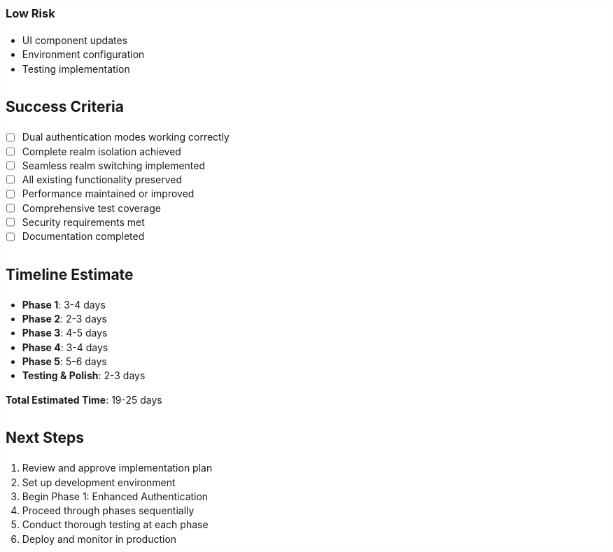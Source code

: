 ### Low Risk
- UI component updates
- Environment configuration
- Testing implementation

## Success Criteria

- [ ] Dual authentication modes working correctly
- [ ] Complete realm isolation achieved
- [ ] Seamless realm switching implemented
- [ ] All existing functionality preserved
- [ ] Performance maintained or improved
- [ ] Comprehensive test coverage
- [ ] Security requirements met
- [ ] Documentation completed

## Timeline Estimate

- **Phase 1**: 3-4 days
- **Phase 2**: 2-3 days
- **Phase 3**: 4-5 days
- **Phase 4**: 3-4 days
- **Phase 5**: 5-6 days
- **Testing & Polish**: 2-3 days

**Total Estimated Time**: 19-25 days

## Next Steps

1. Review and approve implementation plan
2. Set up development environment
3. Begin Phase 1: Enhanced Authentication
4. Proceed through phases sequentially
5. Conduct thorough testing at each phase
6. Deploy and monitor in production